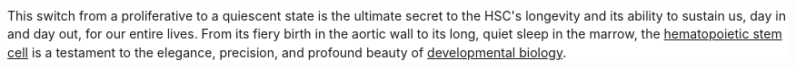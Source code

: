 This switch from a proliferative to a quiescent state is the ultimate secret to the HSC's longevity and its ability to sustain us, day in and day out, for our entire lives. From its fiery birth in the aortic wall to its long, quiet sleep in the marrow, the [hematopoietic stem cell](@article_id:186407) is a testament to the elegance, precision, and profound beauty of [developmental biology](@article_id:141368).